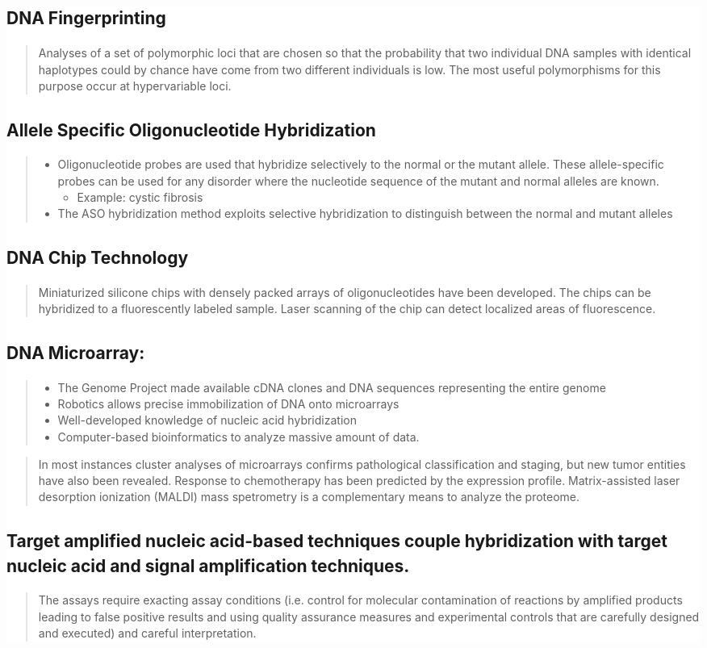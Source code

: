 ## DNA Fingerprinting
> Analyses of a set of polymorphic loci that are chosen so that the probability that two individual DNA samples with identical haplotypes could by chance have come from two different individuals is low.
> The most useful polymorphisms for this purpose occur at hypervariable loci.

## Allele Specific Oligonucleotide Hybridization

> - Oligonucleotide probes are used that hybridize selectively to the normal or the mutant allele. These allele-specific probes can be used for any disorder where the nucleotide sequence of the mutant and normal alleles are known.
>   - Example: cystic fibrosis
> - The ASO hybridization method exploits selective hybridization to distinguish between the normal and mutant alleles

## DNA Chip Technology

> Miniaturized silicone chips with densely packed arrays of oligonucleotides have been developed. The chips can be hybridized to a fluorescently labeled sample. Laser scanning of the chip can detect localized areas of fluorescence.

## DNA Microarray:
> - The Genome Project made available cDNA clones and DNA sequences representing the entire genome
> - Robotics allows precise immobilization of DNA onto microarrays
> - Well-developed knowledge of nucleic acid hybridization
> - Computer-based bioinformatics to analyze massive amount of data.


> In most instances cluster analyses of microarrays confirms pathological classification and staging, but new tumor entities have also been revealed.
> Response to chemotherapy has been predicted by the expression profile.
> Matrix-assisted laser desorption ionization (MALDI) mass spetrometry is a complementary means to analyze the proteome.

## Target amplified nucleic acid-based techniques couple hybridization with target nucleic acid and signal amplification techniques.

> The assays require exacting assay conditions (i.e. control for molecular contamination of reactions by amplified products leading to false positive results and using quality assurance measures and experimental controls that are carefully designed and executed) and careful interpretation.
